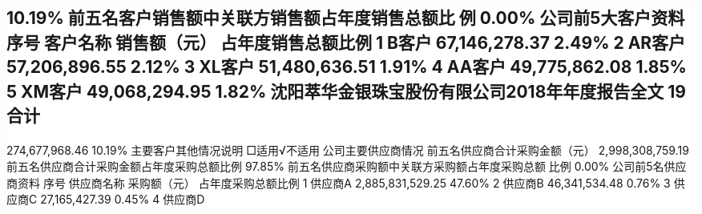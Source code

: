 10.19%
前五名客户销售额中关联方销售额占年度销售总额比
例
0.00%
公司前5大客户资料
序号
客户名称
销售额（元）
占年度销售总额比例
1
B客户
67,146,278.37
2.49%
2
AR客户
57,206,896.55
2.12%
3
XL客户
51,480,636.51
1.91%
4
AA客户
49,775,862.08
1.85%
5
XM客户
49,068,294.95
1.82%
沈阳萃华金银珠宝股份有限公司2018年年度报告全文
19
合计
--
274,677,968.46
10.19%
主要客户其他情况说明
□适用√不适用
公司主要供应商情况
前五名供应商合计采购金额（元）
2,998,308,759.19
前五名供应商合计采购金额占年度采购总额比例
97.85%
前五名供应商采购额中关联方采购额占年度采购总额
比例
0.00%
公司前5名供应商资料
序号
供应商名称
采购额（元）
占年度采购总额比例
1
供应商A
2,885,831,529.25
47.60%
2
供应商B
46,341,534.48
0.76%
3
供应商C
27,165,427.39
0.45%
4
供应商D